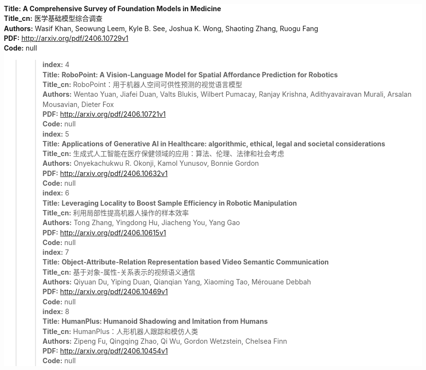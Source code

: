 **Title:** **A Comprehensive Survey of Foundation Models in Medicine**<br />
**Title_cn:** 医学基础模型综合调查<br />
**Authors:** Wasif Khan, Seowung Leem, Kyle B. See, Joshua K. Wong, Shaoting Zhang, Ruogu Fang<br />
**PDF:** <http://arxiv.org/pdf/2406.10729v1><br />
**Code:** null<br />
>>**index:** 4<br />
**Title:** **RoboPoint: A Vision-Language Model for Spatial Affordance Prediction for Robotics**<br />
**Title_cn:** RoboPoint：用于机器人空间可供性预测的视觉语言模型<br />
**Authors:** Wentao Yuan, Jiafei Duan, Valts Blukis, Wilbert Pumacay, Ranjay Krishna, Adithyavairavan Murali, Arsalan Mousavian, Dieter Fox<br />
**PDF:** <http://arxiv.org/pdf/2406.10721v1><br />
**Code:** null<br />
>>**index:** 5<br />
**Title:** **Applications of Generative AI in Healthcare: algorithmic, ethical, legal and societal considerations**<br />
**Title_cn:** 生成式人工智能在医疗保健领域的应用：算法、伦理、法律和社会考虑<br />
**Authors:** Onyekachukwu R. Okonji, Kamol Yunusov, Bonnie Gordon<br />
**PDF:** <http://arxiv.org/pdf/2406.10632v1><br />
**Code:** null<br />
>>**index:** 6<br />
**Title:** **Leveraging Locality to Boost Sample Efficiency in Robotic Manipulation**<br />
**Title_cn:** 利用局部性提高机器人操作的样本效率<br />
**Authors:** Tong Zhang, Yingdong Hu, Jiacheng You, Yang Gao<br />
**PDF:** <http://arxiv.org/pdf/2406.10615v1><br />
**Code:** null<br />
>>**index:** 7<br />
**Title:** **Object-Attribute-Relation Representation based Video Semantic Communication**<br />
**Title_cn:** 基于对象-属性-关系表示的视频语义通信<br />
**Authors:** Qiyuan Du, Yiping Duan, Qianqian Yang, Xiaoming Tao, Mérouane Debbah<br />
**PDF:** <http://arxiv.org/pdf/2406.10469v1><br />
**Code:** null<br />
>>**index:** 8<br />
**Title:** **HumanPlus: Humanoid Shadowing and Imitation from Humans**<br />
**Title_cn:** HumanPlus：人形机器人跟踪和模仿人类<br />
**Authors:** Zipeng Fu, Qingqing Zhao, Qi Wu, Gordon Wetzstein, Chelsea Finn<br />
**PDF:** <http://arxiv.org/pdf/2406.10454v1><br />
**Code:** null<br />

